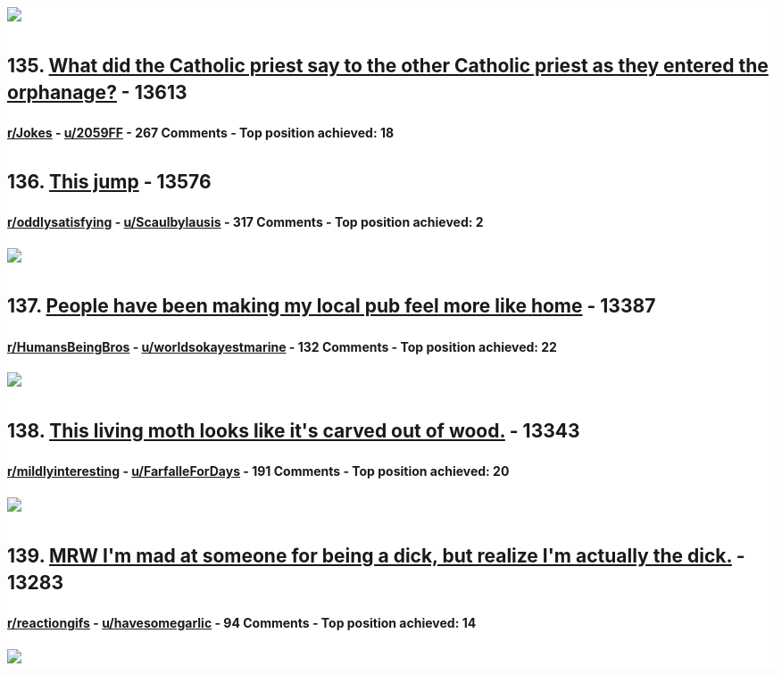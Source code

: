 <a href="https://i.redd.it/4oo7iylx9fj11.jpg"><img src="https://b.thumbs.redditmedia.com/adHg1g4qChsXbKXHPg_sTggkslJmG19fqiB7JGlpo_Y.jpg"></img></a>

## 135. [What did the Catholic priest say to the other Catholic priest as they entered the orphanage?](http://reddit.com/r/Jokes/comments/9bsxrt/what_did_the_catholic_priest_say_to_the_other/) - 13613
#### [r/Jokes](http://reddit.com/r/Jokes) - [u/2059FF](http://reddit.com/u/2059FF) - 267 Comments - Top position achieved: 18

## 136. [This jump](http://reddit.com/r/oddlysatisfying/comments/9bz5fu/this_jump/) - 13576
#### [r/oddlysatisfying](http://reddit.com/r/oddlysatisfying) - [u/Scaulbylausis](http://reddit.com/u/Scaulbylausis) - 317 Comments - Top position achieved: 2

<a href="https://i.imgur.com/WkQdUep.gifv"><img src="https://b.thumbs.redditmedia.com/tFmV3NqluOO3yegvVAbyatxbwYWFJepGx1Q7HefGBuU.jpg"></img></a>

## 137. [People have been making my local pub feel more like home](http://reddit.com/r/HumansBeingBros/comments/9bp4j9/people_have_been_making_my_local_pub_feel_more/) - 13387
#### [r/HumansBeingBros](http://reddit.com/r/HumansBeingBros) - [u/worldsokayestmarine](http://reddit.com/u/worldsokayestmarine) - 132 Comments - Top position achieved: 22

<a href="https://i.redd.it/dgsxkzlstbj11.jpg"><img src="https://b.thumbs.redditmedia.com/nia8diiHfAvKwBFGz14WYkjlKbq61KsjSoiw7vU1IDw.jpg"></img></a>

## 138. [This living moth looks like it's carved out of wood.](http://reddit.com/r/mildlyinteresting/comments/9bpi4p/this_living_moth_looks_like_its_carved_out_of_wood/) - 13343
#### [r/mildlyinteresting](http://reddit.com/r/mildlyinteresting) - [u/FarfalleForDays](http://reddit.com/u/FarfalleForDays) - 191 Comments - Top position achieved: 20

<a href="https://i.redd.it/mrrco0f13cj11.jpg"><img src="https://b.thumbs.redditmedia.com/84yv45waHWB9BVoHHA8qgEFO4hdUAsJ9-_YpxDZhgIs.jpg"></img></a>

## 139. [MRW I'm mad at someone for being a dick, but realize I'm actually the dick.](http://reddit.com/r/reactiongifs/comments/9bq8yr/mrw_im_mad_at_someone_for_being_a_dick_but/) - 13283
#### [r/reactiongifs](http://reddit.com/r/reactiongifs) - [u/havesomegarlic](http://reddit.com/u/havesomegarlic) - 94 Comments - Top position achieved: 14

<a href="https://media.giphy.com/media/1d5KHH579A5tgLvkXu/giphy.gif"><img src="https://a.thumbs.redditmedia.com/gswla0ueItGTbhsfTm1YziDvJN3vivm-OQDZOTibX70.jpg"></img></a>
